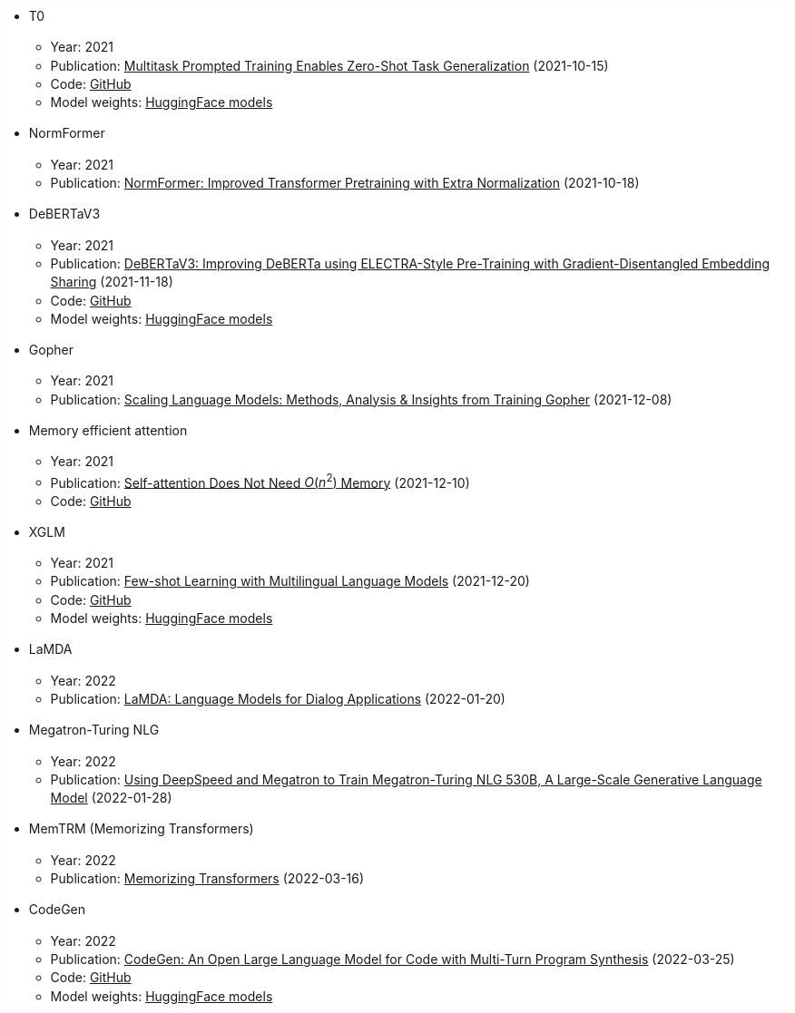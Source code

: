 - T0
  - Year: 2021
  - Publication: [Multitask Prompted Training Enables Zero-Shot Task Generalization](https://arxiv.org/abs/2110.08207) (2021-10-15)
  - Code: [GitHub](https://github.com/bigscience-workshop/t-zero)
  - Model weights: [HuggingFace models](https://huggingface.co/bigscience/T0)

- NormFormer
  - Year: 2021
  - Publication: [NormFormer: Improved Transformer Pretraining with Extra Normalization](https://arxiv.org/abs/2110.09456) (2021-10-18)

- DeBERTaV3
  - Year: 2021
  - Publication: [DeBERTaV3: Improving DeBERTa using ELECTRA-Style Pre-Training with Gradient-Disentangled Embedding Sharing](https://arxiv.org/abs/2111.09543) (2021-11-18)
  - Code: [GitHub](https://github.com/microsoft/DeBERTa)
  - Model weights: [HuggingFace models](https://huggingface.co/microsoft/deberta-v3-base)

- Gopher
  - Year: 2021
  - Publication: [Scaling Language Models: Methods, Analysis & Insights from Training Gopher](https://arxiv.org/abs/2112.11446) (2021-12-08)

- Memory efficient attention
  - Year: 2021
  - Publication: [Self-attention Does Not Need $O(n^2)$ Memory](https://arxiv.org/abs/2112.05682) (2021-12-10)
  - Code: [GitHub](https://github.com/google-research/google-research/tree/master/memory_efficient_attention)

- XGLM
  - Year: 2021
  - Publication: [Few-shot Learning with Multilingual Language Models](https://arxiv.org/abs/2112.10668) (2021-12-20)
  - Code: [GitHub](https://github.com/facebookresearch/fairseq/tree/main/examples/xglm)
  - Model weights: [HuggingFace models](https://huggingface.co/facebook/xglm-7.5B)

- LaMDA
  - Year: 2022
  - Publication: [LaMDA: Language Models for Dialog Applications](https://arxiv.org/abs/2201.08239) (2022-01-20)

- Megatron-Turing NLG
  - Year: 2022
  - Publication: [Using DeepSpeed and Megatron to Train Megatron-Turing NLG 530B, A Large-Scale Generative Language Model](https://arxiv.org/abs/2201.11990) (2022-01-28)

- MemTRM (Memorizing Transformers)
  - Year: 2022
  - Publication: [Memorizing Transformers](https://arxiv.org/abs/2203.08913) (2022-03-16)

- CodeGen
  - Year: 2022
  - Publication: [CodeGen: An Open Large Language Model for Code with Multi-Turn Program Synthesis](https://arxiv.org/abs/2203.13474) (2022-03-25)
  - Code: [GitHub](https://github.com/salesforce/CodeGen)
  - Model weights: [HuggingFace models](https://huggingface.co/Salesforce/codegen-16B-multi)
